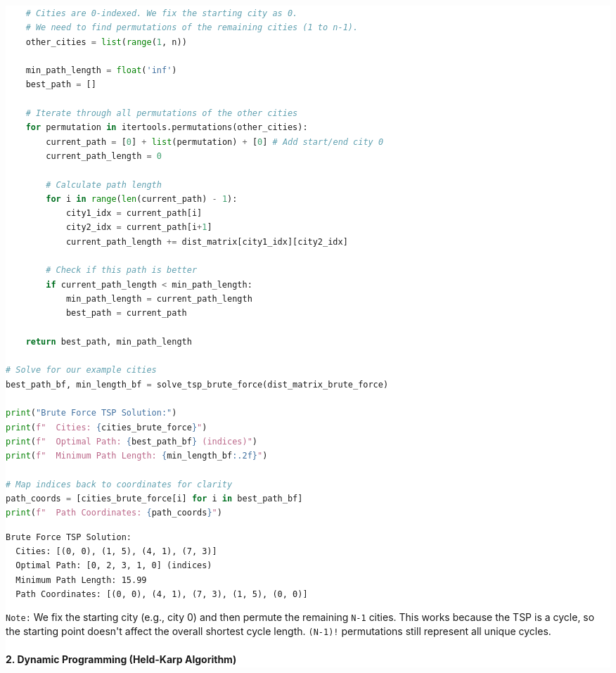 ```python
    # Cities are 0-indexed. We fix the starting city as 0.
    # We need to find permutations of the remaining cities (1 to n-1).
    other_cities = list(range(1, n))

    min_path_length = float('inf')
    best_path = []

    # Iterate through all permutations of the other cities
    for permutation in itertools.permutations(other_cities):
        current_path = [0] + list(permutation) + [0] # Add start/end city 0
        current_path_length = 0

        # Calculate path length
        for i in range(len(current_path) - 1):
            city1_idx = current_path[i]
            city2_idx = current_path[i+1]
            current_path_length += dist_matrix[city1_idx][city2_idx]

        # Check if this path is better
        if current_path_length < min_path_length:
            min_path_length = current_path_length
            best_path = current_path

    return best_path, min_path_length

# Solve for our example cities
best_path_bf, min_length_bf = solve_tsp_brute_force(dist_matrix_brute_force)

print("Brute Force TSP Solution:")
print(f"  Cities: {cities_brute_force}")
print(f"  Optimal Path: {best_path_bf} (indices)")
print(f"  Minimum Path Length: {min_length_bf:.2f}")

# Map indices back to coordinates for clarity
path_coords = [cities_brute_force[i] for i in best_path_bf]
print(f"  Path Coordinates: {path_coords}")
```

```output
Brute Force TSP Solution:
  Cities: [(0, 0), (1, 5), (4, 1), (7, 3)]
  Optimal Path: [0, 2, 3, 1, 0] (indices)
  Minimum Path Length: 15.99
  Path Coordinates: [(0, 0), (4, 1), (7, 3), (1, 5), (0, 0)]
```

`Note:` We fix the starting city (e.g., city 0) and then permute the remaining `N-1` cities. This works because the TSP is a cycle, so the starting point doesn't affect the overall shortest cycle length. `(N-1)!` permutations still represent all unique cycles.

#### 2. Dynamic Programming (Held-Karp Algorithm)
